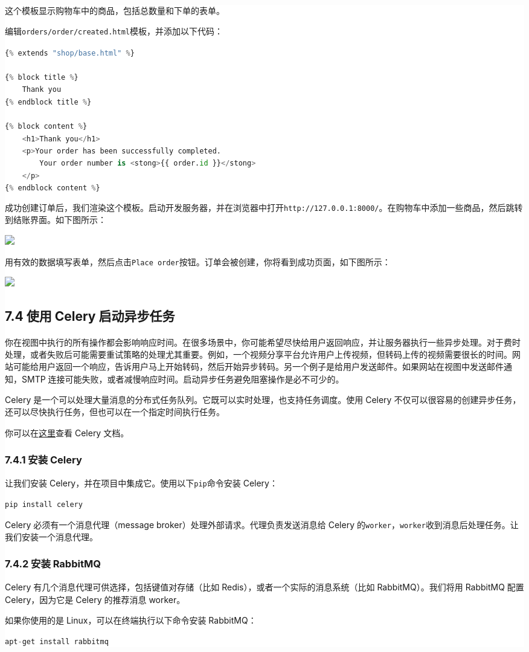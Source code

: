这个模板显示购物车中的商品，包括总数量和下单的表单。

编辑`orders/order/created.html`模板，并添加以下代码：

```py
{% extends "shop/base.html" %}

{% block title %}
    Thank you
{% endblock title %}

{% block content %}
    <h1>Thank you</h1>
    <p>Your order has been successfully completed. 
        Your order number is <stong>{{ order.id }}</stong>
    </p>
{% endblock content %}
```

成功创建订单后，我们渲染这个模板。启动开发服务器，并在浏览器中打开`http://127.0.0.1:8000/`。在购物车中添加一些商品，然后跳转到结账界面。如下图所示：

![](http://ooyedgh9k.bkt.clouddn.com/%E5%9B%BE7.10.png)

用有效的数据填写表单，然后点击`Place order`按钮。订单会被创建，你将看到成功页面，如下图所示：

![](http://ooyedgh9k.bkt.clouddn.com/%E5%9B%BE7.11.png)

## 7.4 使用 Celery 启动异步任务

你在视图中执行的所有操作都会影响响应时间。在很多场景中，你可能希望尽快给用户返回响应，并让服务器执行一些异步处理。对于费时处理，或者失败后可能需要重试策略的处理尤其重要。例如，一个视频分享平台允许用户上传视频，但转码上传的视频需要很长的时间。网站可能给用户返回一个响应，告诉用户马上开始转码，然后开始异步转码。另一个例子是给用户发送邮件。如果网站在视图中发送邮件通知，SMTP 连接可能失败，或者减慢响应时间。启动异步任务避免阻塞操作是必不可少的。

Celery 是一个可以处理大量消息的分布式任务队列。它既可以实时处理，也支持任务调度。使用 Celery 不仅可以很容易的创建异步任务，还可以尽快执行任务，但也可以在一个指定时间执行任务。

你可以在[这里](http://celery.readthedocs.org/en/latest/)查看 Celery 文档。

### 7.4.1 安装 Celery

让我们安装 Celery，并在项目中集成它。使用以下`pip`命令安装 Celery：

```py
pip install celery
```

Celery 必须有一个消息代理（message broker）处理外部请求。代理负责发送消息给 Celery 的`worker`，`worker`收到消息后处理任务。让我们安装一个消息代理。

### 7.4.2 安装 RabbitMQ

Celery 有几个消息代理可供选择，包括键值对存储（比如 Redis），或者一个实际的消息系统（比如 RabbitMQ）。我们将用 RabbitMQ 配置 Celery，因为它是 Celery 的推荐消息 worker。

如果你使用的是 Linux，可以在终端执行以下命令安装 RabbitMQ：

```py
apt-get install rabbitmq
```
